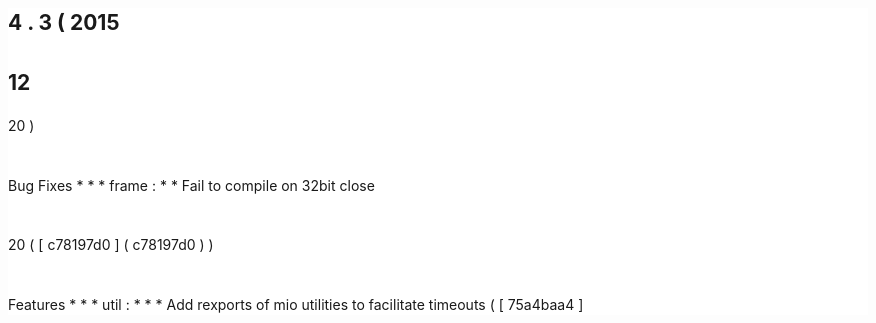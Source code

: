 4
.
3
(
2015
-
12
-
20
)
#
#
#
#
Bug
Fixes
*
*
*
frame
:
*
*
Fail
to
compile
on
32bit
close
#
20
(
[
c78197d0
]
(
c78197d0
)
)
#
#
#
#
Features
*
*
*
util
:
*
*
*
Add
rexports
of
mio
utilities
to
facilitate
timeouts
(
[
75a4baa4
]